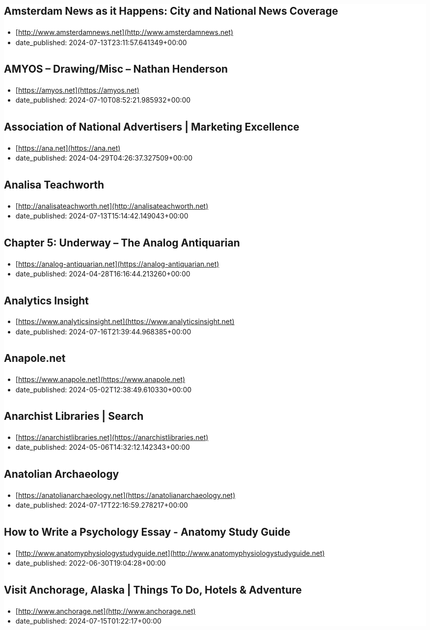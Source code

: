  ## Amsterdam News as it Happens: City and National News Coverage
 - [http://www.amsterdamnews.net](http://www.amsterdamnews.net)
 - date_published: 2024-07-13T23:11:57.641349+00:00

 ## AMYOS – Drawing/Misc – Nathan Henderson
 - [https://amyos.net](https://amyos.net)
 - date_published: 2024-07-10T08:52:21.985932+00:00

 ## Association of National Advertisers | Marketing Excellence
 - [https://ana.net](https://ana.net)
 - date_published: 2024-04-29T04:26:37.327509+00:00

 ## Analisa Teachworth
 - [http://analisateachworth.net](http://analisateachworth.net)
 - date_published: 2024-07-13T15:14:42.149043+00:00

 ## Chapter 5: Underway – The Analog Antiquarian
 - [https://analog-antiquarian.net](https://analog-antiquarian.net)
 - date_published: 2024-04-28T16:16:44.213260+00:00

 ## Analytics Insight
 - [https://www.analyticsinsight.net](https://www.analyticsinsight.net)
 - date_published: 2024-07-16T21:39:44.968385+00:00

 ## Anapole.net
 - [https://www.anapole.net](https://www.anapole.net)
 - date_published: 2024-05-02T12:38:49.610330+00:00

 ## Anarchist Libraries | Search
 - [https://anarchistlibraries.net](https://anarchistlibraries.net)
 - date_published: 2024-05-06T14:32:12.142343+00:00

 ## Anatolian Archaeology
 - [https://anatolianarchaeology.net](https://anatolianarchaeology.net)
 - date_published: 2024-07-17T22:16:59.278217+00:00

 ## How to Write a Psychology Essay - Anatomy Study Guide
 - [http://www.anatomyphysiologystudyguide.net](http://www.anatomyphysiologystudyguide.net)
 - date_published: 2022-06-30T19:04:28+00:00

 ## Visit Anchorage, Alaska | Things To Do, Hotels & Adventure
 - [http://www.anchorage.net](http://www.anchorage.net)
 - date_published: 2024-07-15T01:22:17+00:00
